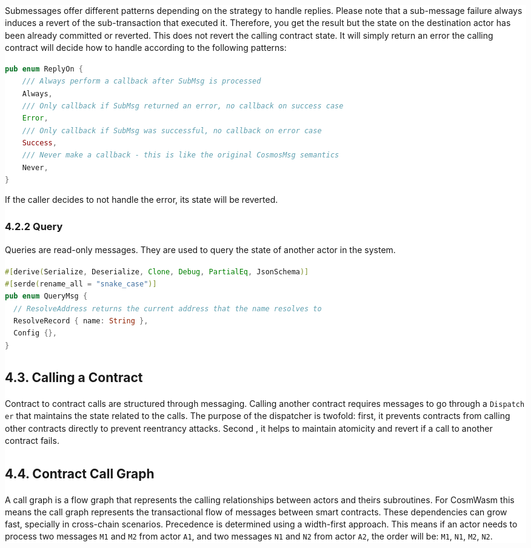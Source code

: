 Submessages offer different patterns depending on the strategy to handle replies.
Please note that a sub-message failure always induces a revert of the sub-transaction that executed it.
Therefore, you get the result but the state on the destination actor has been already committed or reverted.
This does not revert the calling contract state.
It will simply return an error the calling contract will decide how to handle according to the following patterns:

```rust
pub enum ReplyOn {
    /// Always perform a callback after SubMsg is processed
    Always,
    /// Only callback if SubMsg returned an error, no callback on success case
    Error,
    /// Only callback if SubMsg was successful, no callback on error case
    Success,
    /// Never make a callback - this is like the original CosmosMsg semantics
    Never,
}
```

If the caller decides to not handle the error, its state will be reverted. 

### 4.2.2 Query
Queries are read-only messages.
They are used to query the state of another actor in the system.

```rust
#[derive(Serialize, Deserialize, Clone, Debug, PartialEq, JsonSchema)]
#[serde(rename_all = "snake_case")]
pub enum QueryMsg {
  // ResolveAddress returns the current address that the name resolves to
  ResolveRecord { name: String },
  Config {},
} 
```

## 4.3. Calling a Contract
Contract to contract calls are structured through messaging.
Calling another contract requires messages to go through a `Dispatcher` that maintains the state related to the calls.
The purpose of the dispatcher is twofold: first, it prevents contracts from calling other contracts directly to prevent reentrancy attacks.
Second , it helps to maintain atomicity and revert if a call to another contract fails.

## 4.4. Contract Call Graph
A call graph is a flow graph that represents the calling relationships between actors and theirs subroutines. 
For CosmWasm this means the call graph represents the transactional flow of messages between smart contracts.
These dependencies can grow fast, specially in cross-chain scenarios. 
Precedence is determined using a width-first approach.
This means if an actor needs to process two messages `M1` and `M2` from actor `A1`, and two messages  `N1` and `N2` from actor `A2`, the order will be: `M1`, `N1`, `M2`, `N2`. 


[2.5.1.]: #251-environment-pointer
[2.5.2.]: #252-information-pointer
[2.5.2.3.]: #2523-contract-info
[2.5.3.]: #253-regions
[2.14.]: #214-ibc-packet-receive
[3.4.]: #34-db-scan
[3.6.]: #36-address-validate
[3.7.]: #37-address-canonicalize
[3.8.]: #38-address-humanize
[4.4.]: #44-contract-call-graph
[6.]: #6-ibc
[6.1.]: #61-enabling-ibc
[6.2.1.]: #621-ibc-transfer
[6.2.3]: #623-ibc-channel-close